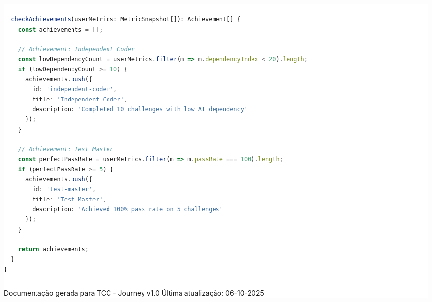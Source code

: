 ```typescript

  checkAchievements(userMetrics: MetricSnapshot[]): Achievement[] {
    const achievements = [];

    // Achievement: Independent Coder
    const lowDependencyCount = userMetrics.filter(m => m.dependencyIndex < 20).length;
    if (lowDependencyCount >= 10) {
      achievements.push({
        id: 'independent-coder',
        title: 'Independent Coder',
        description: 'Completed 10 challenges with low AI dependency'
      });
    }

    // Achievement: Test Master
    const perfectPassRate = userMetrics.filter(m => m.passRate === 100).length;
    if (perfectPassRate >= 5) {
      achievements.push({
        id: 'test-master',
        title: 'Test Master',
        description: 'Achieved 100% pass rate on 5 challenges'
      });
    }

    return achievements;
  }
}
```

---

Documentação gerada para TCC - Journey v1.0
Última atualização: 06-10-2025